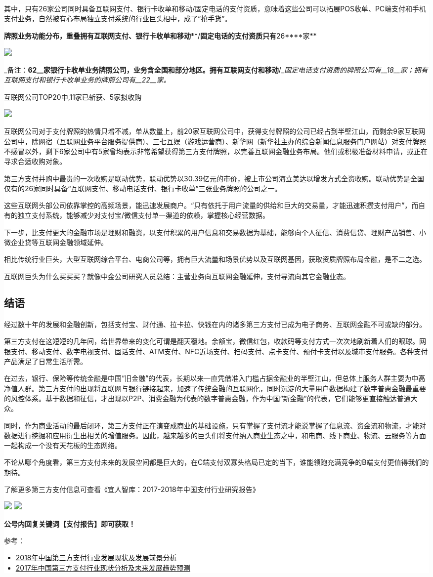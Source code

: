 其中，只有26家公司同时具备互联网支付、银行卡收单和移动/固定电话的支付资质，意味着这些公司可以拓展POS收单、PC端支付和手机支付业务，自然被有心布局独立支付系统的行业巨头相中，成了“抢手货”。

**牌照业务功能分布，重叠拥有互联网支付、银行卡收单和移动****/****固定电话的支付资质只有****26****家**

![](https://www.itmind.net/assets/images/2019/payment/26jia.png)

_备注：__62__家银行卡收单业务牌照公司，业务含全国和部分地区。拥有互联网支付和移动__/__固定电话支付资质的牌照公司有__18__家；拥有互联网支付和银行卡收单业务的牌照公司有__22__家。_

互联网公司TOP20中,11家已斩获、5家拟收购

![](https://www.itmind.net/assets/images/2019/payment/5jia.jpg)

互联网公司对于支付牌照的热情只增不减，单从数量上，前20家互联网公司中，获得支付牌照的公司已经占到半壁江山，而剩余9家互联网公司中，除网宿（互联网业务平台服务提供商）、三七互娱（游戏运营商）、新华网（新华社主办的综合新闻信息服务门户网站）对支付牌照不感冒以外，剩下6家公司中有5家曾均表示非常希望获得第三方支付牌照，以完善互联网金融业务布局。他们或积极准备材料申请，或正在寻求合适收购对象。

第三方支付并购中最贵的一次收购是联动优势，联动优势以30.39亿元的市价，被上市公司海立美达以增发方式全资收购。联动优势是全国仅有的26家同时具备“互联网支付、移动电话支付、银行卡收单”三张业务牌照的公司之一。

这些互联网头部公司依靠掌控的高频场景，能迅速发展商户。“只有依托于用户流量的供给和巨大的交易量，才能迅速积攒支付用户”，而自有的独立支付系统，能够减少对支付宝/微信支付单一渠道的依赖，掌握核心经营数据。

下一步，比支付更大的金融市场是理财和融资，以支付积累的用户信息和交易数据为基础，能够向个人征信、消费信贷、理财产品销售、小微企业贷等互联网金融领域延伸。

相比传统行业巨头，大型互联网综合平台、电商公司等，拥有巨大流量和场景优势以及互联网基因，获取资质牌照布局金融，是不二之选。

互联网巨头为什么买买买？就像中金公司研究人员总结：主营业务向互联网金融延伸，支付导流向其它金融业态。

## 结语

经过数十年的发展和金融创新，包括支付宝、财付通、拉卡拉、快钱在内的诸多第三方支付已成为电子商务、互联网金融不可或缺的部分。

第三方支付在这短短的几年间，给世界带来的变化可谓是翻天覆地。余额宝，微信红包，收款码等支付方式一次次地刷新着人们的眼球。网银支付、移动支付、数字电视支付、固话支付、ATM支付、NFC近场支付、扫码支付、点卡支付、预付卡支付以及城市支付服务。各种支付产品满足了日常生活所需。

在过去，银行、保险等传统金融是中国“旧金融”的代表，长期以来一直凭借准入门槛占据金融业的半壁江山，但总体上服务人群主要为中高净值人群。第三方支付的出现将互联网与银行链接起来，加速了传统金融的互联网化，同时沉淀的大量用户数据构建了数字普惠金融最重要的风控体系。基于数据和征信，才出现以P2P、消费金融为代表的数字普惠金融，作为中国“新金融”的代表，它们能够更直接触达普通大众。

同时，作为商业活动的最后闭环，第三方支付正在演变成商业的基础设施，只有掌握了支付流才能说掌握了信息流、资金流和物流，才能对数据进行挖掘和应用衍生出相关的增值服务。因此，越来越多的巨头们将支付纳入商业生态之中，和电商、线下商业、物流、云服务等方面一起构成一个没有天花板的生态网络。

不论从哪个角度看，第三方支付未来的发展空间都是巨大的，在C端支付双寡头格局已定的当下，谁能领跑充满竞争的B端支付更值得我们的期待。

了解更多第三方支付信息可查看《宜人智库：2017-2018年中国支付行业研究报告》

![](https://www.itmind.net/assets/images/2019/payment/baogao.png)
![](https://www.itmind.net/assets/images/2019/payment/baogao2.png)

**公号内回复关键词【支付报告】即可获取！**


参考：

- [2018年中国第三方支付行业发展现状及发展前景分析](https://www.chyxx.com/industry/201803/616129.html)  
- [2017年中国第三方支付行业现状分析及未来发展趋势预测](https://www.chyxx.com/industry/201708/548783.html)  